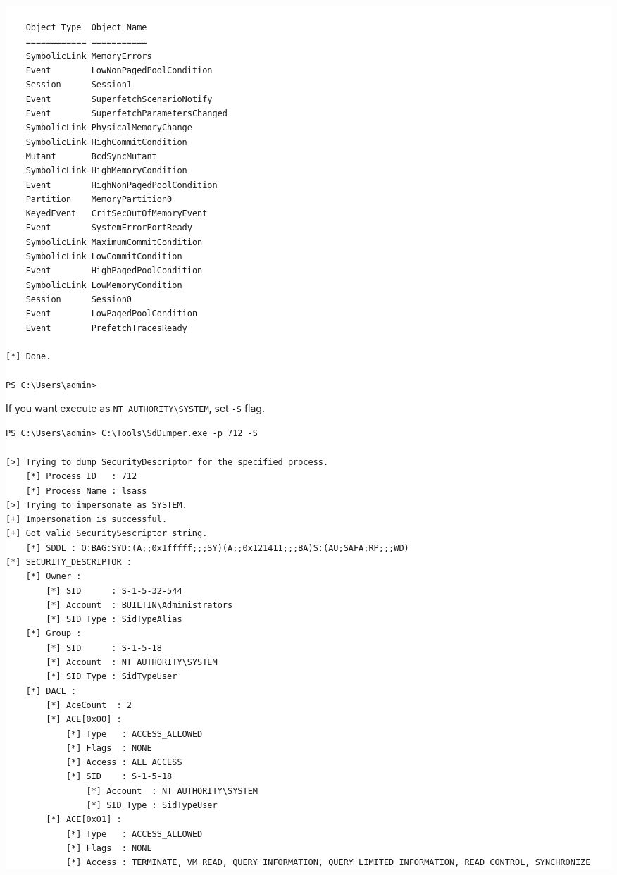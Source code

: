 ```

    Object Type  Object Name
    ============ ===========
    SymbolicLink MemoryErrors
    Event        LowNonPagedPoolCondition
    Session      Session1
    Event        SuperfetchScenarioNotify
    Event        SuperfetchParametersChanged
    SymbolicLink PhysicalMemoryChange
    SymbolicLink HighCommitCondition
    Mutant       BcdSyncMutant
    SymbolicLink HighMemoryCondition
    Event        HighNonPagedPoolCondition
    Partition    MemoryPartition0
    KeyedEvent   CritSecOutOfMemoryEvent
    Event        SystemErrorPortReady
    SymbolicLink MaximumCommitCondition
    SymbolicLink LowCommitCondition
    Event        HighPagedPoolCondition
    SymbolicLink LowMemoryCondition
    Session      Session0
    Event        LowPagedPoolCondition
    Event        PrefetchTracesReady

[*] Done.

PS C:\Users\admin>
```

If you want execute as `NT AUTHORITY\SYSTEM`, set `-S` flag.

```
PS C:\Users\admin> C:\Tools\SdDumper.exe -p 712 -S

[>] Trying to dump SecurityDescriptor for the specified process.
    [*] Process ID   : 712
    [*] Process Name : lsass
[>] Trying to impersonate as SYSTEM.
[+] Impersonation is successful.
[+] Got valid SecuritySescriptor string.
    [*] SDDL : O:BAG:SYD:(A;;0x1fffff;;;SY)(A;;0x121411;;;BA)S:(AU;SAFA;RP;;;WD)
[*] SECURITY_DESCRIPTOR :
    [*] Owner :
        [*] SID      : S-1-5-32-544
        [*] Account  : BUILTIN\Administrators
        [*] SID Type : SidTypeAlias
    [*] Group :
        [*] SID      : S-1-5-18
        [*] Account  : NT AUTHORITY\SYSTEM
        [*] SID Type : SidTypeUser
    [*] DACL :
        [*] AceCount  : 2
        [*] ACE[0x00] :
            [*] Type   : ACCESS_ALLOWED
            [*] Flags  : NONE
            [*] Access : ALL_ACCESS
            [*] SID    : S-1-5-18
                [*] Account  : NT AUTHORITY\SYSTEM
                [*] SID Type : SidTypeUser
        [*] ACE[0x01] :
            [*] Type   : ACCESS_ALLOWED
            [*] Flags  : NONE
            [*] Access : TERMINATE, VM_READ, QUERY_INFORMATION, QUERY_LIMITED_INFORMATION, READ_CONTROL, SYNCHRONIZE
```